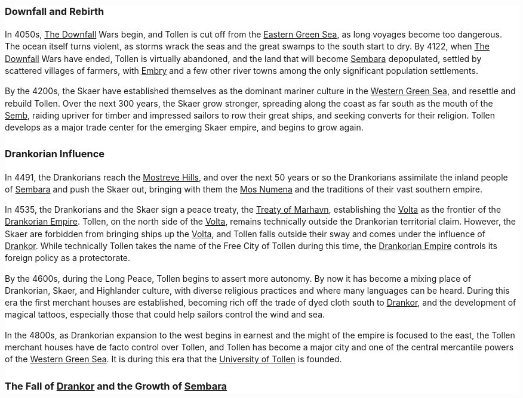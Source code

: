 ### Downfall and Rebirth

In 4050s, [The Downfall](<../../../events/ancient/the-downfall.md>) Wars begin, and Tollen is cut off from the [Eastern Green Sea](<../../eastern-green-sea/eastern-green-sea.md>), as long voyages become too dangerous. The ocean itself turns violent, as storms wrack the seas and the great swamps to the south start to dry. By 4122, when [The Downfall](<../../../events/ancient/the-downfall.md>) Wars have ended, Tollen is virtually abandoned, and the land that will become [Sembara](<../../greater-sembara/sembara/sembara.md>) depopulated, settled by scattered villages of farmers, with [Embry](<../../greater-sembara/sembara/heartlands/embry.md>) and a few other river towns among the only significant population settlements.

By the 4200s, the Skaer have established themselves as the dominant mariner culture in the [Western Green Sea](<../western-green-sea.md>), and resettle and rebuild Tollen. Over the next 300 years, the Skaer grow stronger, spreading along the coast as far south as the mouth of the [Semb](<../../greater-sembara/rivers/semb-watershed/semb.md>), raiding upriver for timber and impressed sailors to row their great ships, and seeking converts for their religion. Tollen develops as a major trade center for the emerging Skaer empire, and begins to grow again.

### Drankorian Influence

In 4491, the Drankorians reach the [Mostreve Hills](<../../greater-sembara/mostreve-hills.md>), and over the next 50 years or so the Drankorians assimilate the inland people of [Sembara](<../../greater-sembara/sembara/sembara.md>) and push the Skaer out, bringing with them the [Mos Numena](<../../../cosmology/religions/mos-numena.md>) and the traditions of their vast southern empire. 

In 4535, the Drankorians and the Skaer sign a peace treaty, the [Treaty of Marhavn](<../../../events/400s/402/treaty-of-marhavn.md>), establishing the [Volta](<../../greater-sembara/rivers/volta-watershed/volta.md>) as the frontier of the [Drankorian Empire](<../../../history/drankorian-era/drankorian-empire.md>). Tollen, on the north side of the [Volta](<../../greater-sembara/rivers/volta-watershed/volta.md>), remains technically outside the Drankorian territorial claim. However, the Skaer are forbidden from bringing ships up the [Volta](<../../greater-sembara/rivers/volta-watershed/volta.md>), and Tollen falls outside their sway and comes under the influence of [Drankor](<../../../history/drankorian-era/drankorian-empire.md>). While technically Tollen takes the name of the Free City of Tollen during this time, the [Drankorian Empire](<../../../history/drankorian-era/drankorian-empire.md>) controls its foreign policy as a protectorate.

By the 4600s, during the Long Peace, Tollen begins to assert more autonomy. By now it has become a mixing place of Drankorian, Skaer, and Highlander culture, with diverse religious practices and where many languages can be heard. During this era the first merchant houses are established, becoming rich off the trade of dyed cloth south to [Drankor](<../../../history/drankorian-era/drankorian-empire.md>), and the development of magical tattoos, especially those that could help sailors control the wind and sea.

In the 4800s, as Drankorian expansion to the west begins in earnest and the might of the empire is focused to the east, the Tollen merchant houses have de facto control over Tollen, and Tollen has become a major city and one of the central mercantile powers of the [Western Green Sea](<../western-green-sea.md>). It is during this era that the [University of Tollen](<./university-of-tollen.md>) is founded.

### The Fall of [Drankor](<../../../history/drankorian-era/drankorian-empire.md>) and the Growth of [Sembara](<../../greater-sembara/sembara/sembara.md>)
